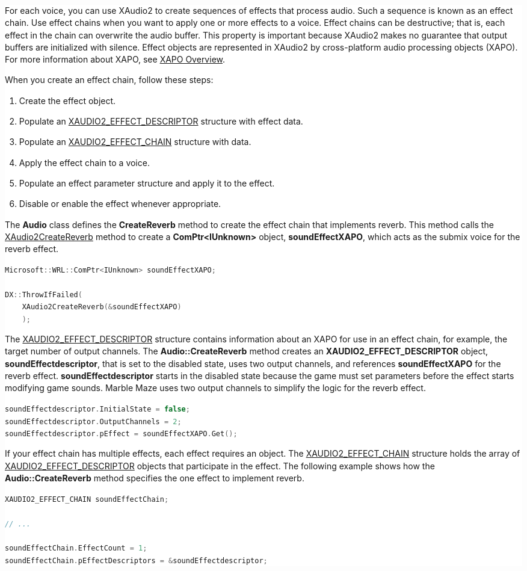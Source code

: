 For each voice, you can use XAudio2 to create sequences of effects that process audio. Such a sequence is known as an effect chain. Use effect chains when you want to apply one or more effects to a voice. Effect chains can be destructive; that is, each effect in the chain can overwrite the audio buffer. This property is important because XAudio2 makes no guarantee that output buffers are initialized with silence. Effect objects are represented in XAudio2 by cross-platform audio processing objects (XAPO). For more information about XAPO, see [XAPO Overview](https://msdn.microsoft.com/library/windows/desktop/ee415735).

When you create an effect chain, follow these steps:

1. Create the effect object.

2. Populate an [XAUDIO2\_EFFECT\_DESCRIPTOR](https://msdn.microsoft.com/library/windows/desktop/ee419236) structure with effect data.

3. Populate an [XAUDIO2\_EFFECT\_CHAIN](https://msdn.microsoft.com/library/windows/desktop/ee419235) structure with data.

4. Apply the effect chain to a voice.

5. Populate an effect parameter structure and apply it to the effect.

6. Disable or enable the effect whenever appropriate.

The **Audio** class defines the **CreateReverb** method to create the effect chain that implements reverb. This method calls the [XAudio2CreateReverb](https://msdn.microsoft.com/library/windows/desktop/ee419213) method to create a **ComPtr&lt;IUnknown&gt;**  object, **soundEffectXAPO**, which acts as the submix voice for the reverb effect.

```cpp
Microsoft::WRL::ComPtr<IUnknown> soundEffectXAPO;

DX::ThrowIfFailed(
    XAudio2CreateReverb(&soundEffectXAPO)
    );
```

The [XAUDIO2\_EFFECT\_DESCRIPTOR](https://msdn.microsoft.com/library/windows/desktop/ee419236) structure contains information about an XAPO for use in an effect chain, for example, the target number of output channels. The **Audio::CreateReverb** method creates an **XAUDIO2\_EFFECT\_DESCRIPTOR** object, **soundEffectdescriptor**, that is set to the disabled state, uses two output channels, and references **soundEffectXAPO** for the reverb effect. **soundEffectdescriptor** starts in the disabled state because the game must set parameters before the effect starts modifying game sounds. Marble Maze uses two output channels to simplify the logic for the reverb effect.

```cpp
soundEffectdescriptor.InitialState = false;
soundEffectdescriptor.OutputChannels = 2;
soundEffectdescriptor.pEffect = soundEffectXAPO.Get();
```

If your effect chain has multiple effects, each effect requires an object. The [XAUDIO2\_EFFECT\_CHAIN](https://msdn.microsoft.com/library/windows/desktop/ee419235) structure holds the array of [XAUDIO2\_EFFECT\_DESCRIPTOR](https://msdn.microsoft.com/library/windows/desktop/ee419236) objects that participate in the effect. The following example shows how the **Audio::CreateReverb** method specifies the one effect to implement reverb.

```cpp
XAUDIO2_EFFECT_CHAIN soundEffectChain;

// ...

soundEffectChain.EffectCount = 1;
soundEffectChain.pEffectDescriptors = &soundEffectdescriptor;
```
